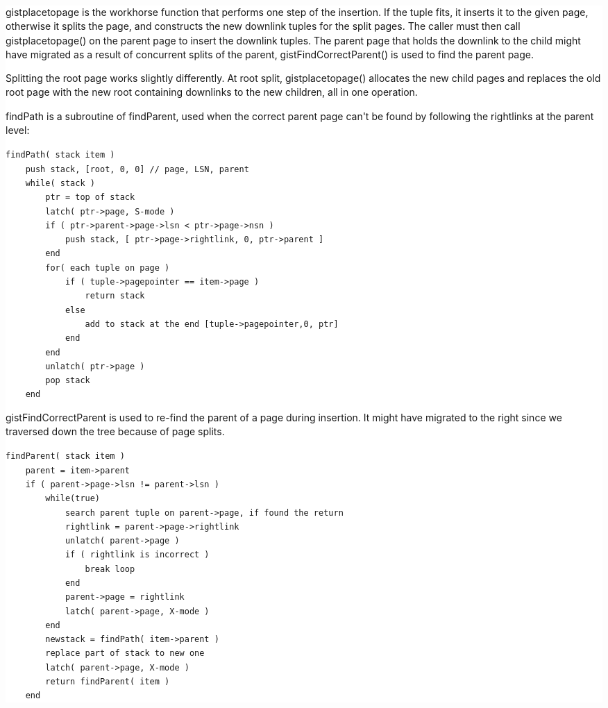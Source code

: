 gistplacetopage is the workhorse function that performs one step of the
insertion. If the tuple fits, it inserts it to the given page, otherwise
it splits the page, and constructs the new downlink tuples for the split
pages. The caller must then call gistplacetopage() on the parent page to
insert the downlink tuples. The parent page that holds the downlink to
the child might have migrated as a result of concurrent splits of the
parent, gistFindCorrectParent() is used to find the parent page.

Splitting the root page works slightly differently. At root split,
gistplacetopage() allocates the new child pages and replaces the old root
page with the new root containing downlinks to the new children, all in one
operation.


findPath is a subroutine of findParent, used when the correct parent page
can't be found by following the rightlinks at the parent level:

	findPath( stack item )
		push stack, [root, 0, 0] // page, LSN, parent
		while( stack )
			ptr = top of stack
			latch( ptr->page, S-mode )
			if ( ptr->parent->page->lsn < ptr->page->nsn )
				push stack, [ ptr->page->rightlink, 0, ptr->parent ]
			end
			for( each tuple on page )
				if ( tuple->pagepointer == item->page )
					return stack
				else
					add to stack at the end [tuple->pagepointer,0, ptr]
				end
			end
			unlatch( ptr->page )
			pop stack
		end


gistFindCorrectParent is used to re-find the parent of a page during
insertion. It might have migrated to the right since we traversed down the
tree because of page splits.

	findParent( stack item )
		parent = item->parent
		if ( parent->page->lsn != parent->lsn )
			while(true)
				search parent tuple on parent->page, if found the return
				rightlink = parent->page->rightlink
				unlatch( parent->page )
				if ( rightlink is incorrect )
					break loop
				end
				parent->page = rightlink
				latch( parent->page, X-mode )
			end
			newstack = findPath( item->parent )
			replace part of stack to new one
			latch( parent->page, X-mode )
			return findParent( item )
		end
